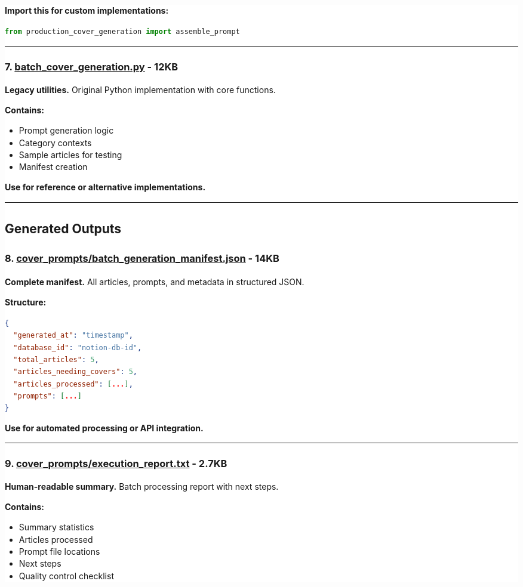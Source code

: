 **Import this for custom implementations:**
```python
from production_cover_generation import assemble_prompt
```

---

### 7. [batch_cover_generation.py](batch_cover_generation.py) - 12KB
**Legacy utilities.** Original Python implementation with core functions.

**Contains:**
- Prompt generation logic
- Category contexts
- Sample articles for testing
- Manifest creation

**Use for reference or alternative implementations.**

---

## Generated Outputs

### 8. [cover_prompts/batch_generation_manifest.json](cover_prompts/batch_generation_manifest.json) - 14KB
**Complete manifest.** All articles, prompts, and metadata in structured JSON.

**Structure:**
```json
{
  "generated_at": "timestamp",
  "database_id": "notion-db-id",
  "total_articles": 5,
  "articles_needing_covers": 5,
  "articles_processed": [...],
  "prompts": [...]
}
```

**Use for automated processing or API integration.**

---

### 9. [cover_prompts/execution_report.txt](cover_prompts/execution_report.txt) - 2.7KB
**Human-readable summary.** Batch processing report with next steps.

**Contains:**
- Summary statistics
- Articles processed
- Prompt file locations
- Next steps
- Quality control checklist

